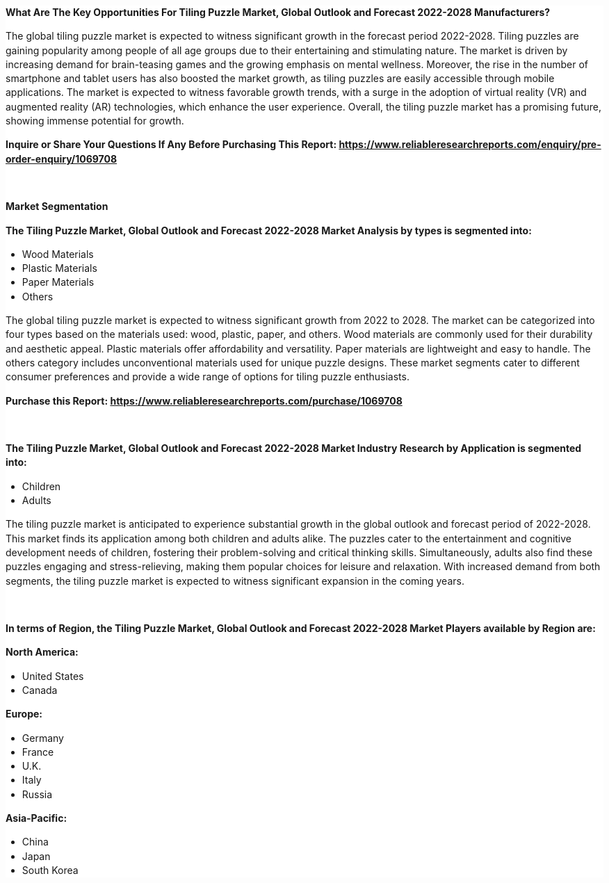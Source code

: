 <p><strong>What Are The Key Opportunities For Tiling Puzzle Market, Global Outlook and Forecast 2022-2028 Manufacturers?</strong></p>
<p><p>The global tiling puzzle market is expected to witness significant growth in the forecast period 2022-2028. Tiling puzzles are gaining popularity among people of all age groups due to their entertaining and stimulating nature. The market is driven by increasing demand for brain-teasing games and the growing emphasis on mental wellness. Moreover, the rise in the number of smartphone and tablet users has also boosted the market growth, as tiling puzzles are easily accessible through mobile applications. The market is expected to witness favorable growth trends, with a surge in the adoption of virtual reality (VR) and augmented reality (AR) technologies, which enhance the user experience. Overall, the tiling puzzle market has a promising future, showing immense potential for growth.</p></p>
<p><strong>Inquire or Share Your Questions If Any Before Purchasing This Report: <a href="https://www.reliableresearchreports.com/enquiry/pre-order-enquiry/1069708">https://www.reliableresearchreports.com/enquiry/pre-order-enquiry/1069708</a></strong></p>
<p>&nbsp;</p>
<p><strong>Market Segmentation</strong></p>
<p><strong>The Tiling Puzzle Market, Global Outlook and Forecast 2022-2028 Market Analysis by types is segmented into:</strong></p>
<p><ul><li>Wood Materials</li><li>Plastic Materials</li><li>Paper Materials</li><li>Others</li></ul></p>
<p><p>The global tiling puzzle market is expected to witness significant growth from 2022 to 2028. The market can be categorized into four types based on the materials used: wood, plastic, paper, and others. Wood materials are commonly used for their durability and aesthetic appeal. Plastic materials offer affordability and versatility. Paper materials are lightweight and easy to handle. The others category includes unconventional materials used for unique puzzle designs. These market segments cater to different consumer preferences and provide a wide range of options for tiling puzzle enthusiasts.</p></p>
<p><strong>Purchase this Report:&nbsp;<a href="https://www.reliableresearchreports.com/purchase/1069708">https://www.reliableresearchreports.com/purchase/1069708</a></strong></p>
<p>&nbsp;</p>
<p><strong>The Tiling Puzzle Market, Global Outlook and Forecast 2022-2028 Market Industry Research by Application is segmented into:</strong></p>
<p><ul><li>Children</li><li>Adults</li></ul></p>
<p><p>The tiling puzzle market is anticipated to experience substantial growth in the global outlook and forecast period of 2022-2028. This market finds its application among both children and adults alike. The puzzles cater to the entertainment and cognitive development needs of children, fostering their problem-solving and critical thinking skills. Simultaneously, adults also find these puzzles engaging and stress-relieving, making them popular choices for leisure and relaxation. With increased demand from both segments, the tiling puzzle market is expected to witness significant expansion in the coming years.</p></p>
<p>&nbsp;</p>
<p><strong>In terms of Region, the Tiling Puzzle Market, Global Outlook and Forecast 2022-2028 Market Players available by Region are:</strong></p>
<p>
    <p> <strong> North America: </strong>
        <ul>
            <li>United States</li>
            <li>Canada</li>
        </ul>
        </p> 
    <p> <strong> Europe: </strong>
        <ul>
            <li>Germany</li>
            <li>France</li>
            <li>U.K.</li>
            <li>Italy</li>
            <li>Russia</li>
        </ul>
        </p> 
    <p> <strong> Asia-Pacific: </strong>
        <ul>
            <li>China</li>
            <li>Japan</li>
            <li>South Korea</li>
